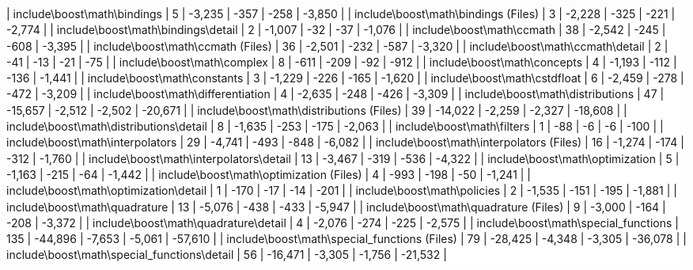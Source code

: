 | include\\boost\\math\\bindings | 5 | -3,235 | -357 | -258 | -3,850 |
| include\\boost\\math\\bindings (Files) | 3 | -2,228 | -325 | -221 | -2,774 |
| include\\boost\\math\\bindings\\detail | 2 | -1,007 | -32 | -37 | -1,076 |
| include\\boost\\math\\ccmath | 38 | -2,542 | -245 | -608 | -3,395 |
| include\\boost\\math\\ccmath (Files) | 36 | -2,501 | -232 | -587 | -3,320 |
| include\\boost\\math\\ccmath\\detail | 2 | -41 | -13 | -21 | -75 |
| include\\boost\\math\\complex | 8 | -611 | -209 | -92 | -912 |
| include\\boost\\math\\concepts | 4 | -1,193 | -112 | -136 | -1,441 |
| include\\boost\\math\\constants | 3 | -1,229 | -226 | -165 | -1,620 |
| include\\boost\\math\\cstdfloat | 6 | -2,459 | -278 | -472 | -3,209 |
| include\\boost\\math\\differentiation | 4 | -2,635 | -248 | -426 | -3,309 |
| include\\boost\\math\\distributions | 47 | -15,657 | -2,512 | -2,502 | -20,671 |
| include\\boost\\math\\distributions (Files) | 39 | -14,022 | -2,259 | -2,327 | -18,608 |
| include\\boost\\math\\distributions\\detail | 8 | -1,635 | -253 | -175 | -2,063 |
| include\\boost\\math\\filters | 1 | -88 | -6 | -6 | -100 |
| include\\boost\\math\\interpolators | 29 | -4,741 | -493 | -848 | -6,082 |
| include\\boost\\math\\interpolators (Files) | 16 | -1,274 | -174 | -312 | -1,760 |
| include\\boost\\math\\interpolators\\detail | 13 | -3,467 | -319 | -536 | -4,322 |
| include\\boost\\math\\optimization | 5 | -1,163 | -215 | -64 | -1,442 |
| include\\boost\\math\\optimization (Files) | 4 | -993 | -198 | -50 | -1,241 |
| include\\boost\\math\\optimization\\detail | 1 | -170 | -17 | -14 | -201 |
| include\\boost\\math\\policies | 2 | -1,535 | -151 | -195 | -1,881 |
| include\\boost\\math\\quadrature | 13 | -5,076 | -438 | -433 | -5,947 |
| include\\boost\\math\\quadrature (Files) | 9 | -3,000 | -164 | -208 | -3,372 |
| include\\boost\\math\\quadrature\\detail | 4 | -2,076 | -274 | -225 | -2,575 |
| include\\boost\\math\\special_functions | 135 | -44,896 | -7,653 | -5,061 | -57,610 |
| include\\boost\\math\\special_functions (Files) | 79 | -28,425 | -4,348 | -3,305 | -36,078 |
| include\\boost\\math\\special_functions\\detail | 56 | -16,471 | -3,305 | -1,756 | -21,532 |
